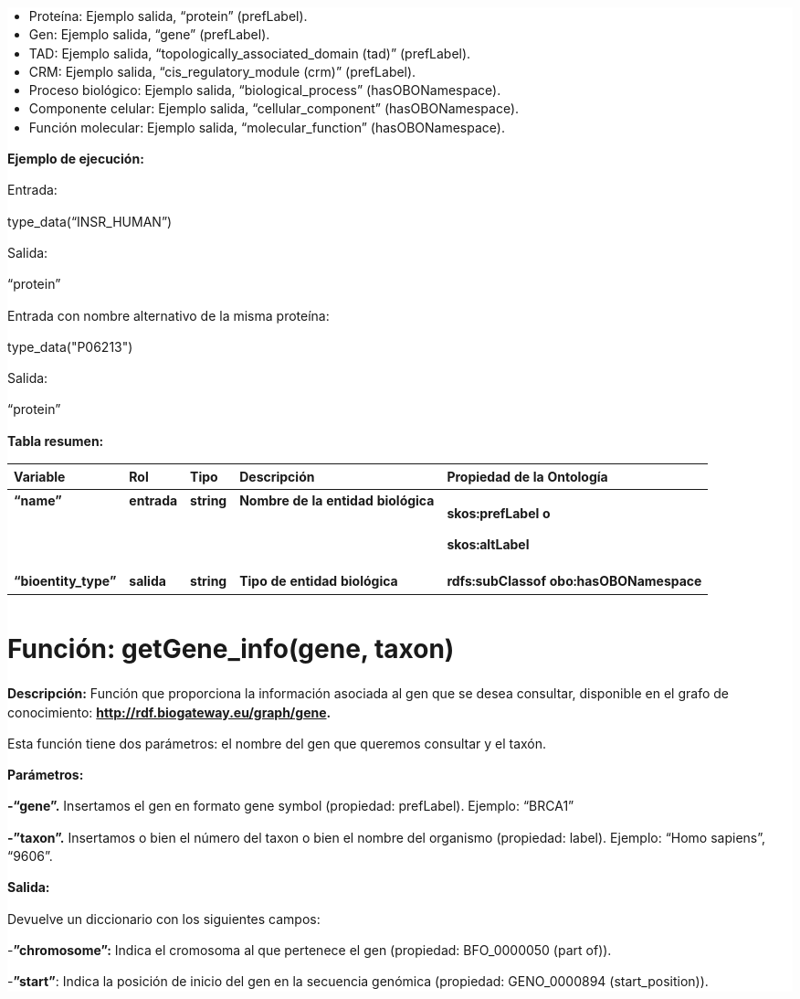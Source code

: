 - Proteína: Ejemplo salida, “protein” (prefLabel).
- Gen: Ejemplo salida, “gene” (prefLabel).
- TAD: Ejemplo salida, “topologically\_associated\_domain (tad)” (prefLabel).
- CRM: Ejemplo salida, “cis\_regulatory\_module (crm)” (prefLabel).
- Proceso biológico: Ejemplo salida, “biological\_process” (hasOBONamespace).
- Componente celular: Ejemplo salida, “cellular\_component” (hasOBONamespace).
- Función molecular: Ejemplo salida, “molecular\_function” (hasOBONamespace).

**Ejemplo de ejecución:**

Entrada:

type\_data(“INSR\_HUMAN”)

Salida: 

“protein”

Entrada con nombre alternativo de la misma proteína:

type\_data("P06213")

Salida:

“protein”

**Tabla resumen:**

|Variable|Rol|Tipo|Descripción|Propiedad de la Ontología|
| :- | :- | :- | :- | :- |
|**“name”**|**entrada**|**string** |**Nombre de la entidad biológica**|<p>**skos:prefLabel o** </p><p>**skos:altLabel**</p>|
|**“bioentity\_type”**|**salida**|**string**|**Tipo de entidad biológica**|**rdfs:subClassof obo:hasOBONamespace**|


# <a name="_aejpdc2ab8ha"></a>**Función: getGene\_info(gene, taxon)**

**Descripción:** Función que proporciona la información asociada al gen que se desea consultar, disponible en el grafo de conocimiento:  **http://rdf.biogateway.eu/graph/gene.**

Esta función tiene dos parámetros: el nombre del gen que queremos consultar y el taxón.

**Parámetros:** 

**-“gene”.** Insertamos el gen en formato gene symbol (propiedad: prefLabel). Ejemplo: “BRCA1”

**-”taxon”.** Insertamos o bien el número del taxon o bien el nombre del organismo (propiedad: label). Ejemplo: “Homo sapiens”, “9606”.

**Salida:**

Devuelve un diccionario con los siguientes campos:

-**”chromosome”:** Indica el cromosoma al que pertenece el gen (propiedad: BFO\_0000050 (part of)).

-**”start”**: Indica la posición de inicio del gen en la secuencia genómica (propiedad: GENO\_0000894 (start\_position)).
